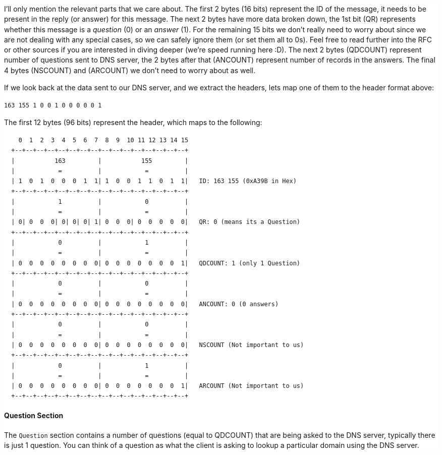 I’ll only mention the relevant parts that we care about. The first 2 bytes (16 bits) represent the ID of the message, it needs to be present in the reply (or answer) for this message. The next 2 bytes have more data broken down, the 1st bit (QR) represents whether this message is a *question* (0) or an *answer* (1). For the remaining 15 bits we don’t really need to worry about since we are not dealing with any special cases, so we can safely ignore them (or set them all to 0s). Feel free to read further into the RFC or other sources if you are interested in diving deeper (we’re speed running here :D). The next 2 bytes (QDCOUNT) represent number of questions sent to DNS server, the 2 bytes after that (ANCOUNT) represent number of records in the answers. The final 4 bytes (NSCOUNT) and (ARCOUNT) we don’t need to worry about as well.

If we look back at the data sent to our DNS server, and we extract the headers, lets map one of them to the header format above:

```
163 155 1 0 0 1 0 0 0 0 0 1
```

The first 12 bytes (96 bits) represent the header, which maps to the following:

```text
    0  1  2  3  4  5  6  7  8  9  10 11 12 13 14 15
  +--+--+--+--+--+--+--+--+--+--+--+--+--+--+--+--+
  |           163         |           155         |
  |            =          |            =          |
  | 1  0  1  0  0  0  1  1| 1  0  0  1  1  0  1  1|   ID: 163 155 (0xA39B in Hex)
  +--+--+--+--+--+--+--+--+--+--+--+--+--+--+--+--+
  |            1          |            0          |
  |            =          |            =          |
  | 0| 0  0  0| 0| 0| 0| 1| 0  0  0| 0  0  0  0  0|   QR: 0 (means its a Question)
  +--+--+--+--+--+--+--+--+--+--+--+--+--+--+--+--+
  |            0          |            1          |
  |            =          |            =          |
  | 0  0  0  0  0  0  0  0| 0  0  0  0  0  0  0  1|   QDCOUNT: 1 (only 1 Question)
  +--+--+--+--+--+--+--+--+--+--+--+--+--+--+--+--+
  |            0          |            0          |
  |            =          |            =          |
  | 0  0  0  0  0  0  0  0| 0  0  0  0  0  0  0  0|   ANCOUNT: 0 (0 answers)
  +--+--+--+--+--+--+--+--+--+--+--+--+--+--+--+--+
  |            0          |            0          |
  |            =          |            =          |
  | 0  0  0  0  0  0  0  0| 0  0  0  0  0  0  0  0|   NSCOUNT (Not important to us)
  +--+--+--+--+--+--+--+--+--+--+--+--+--+--+--+--+
  |            0          |            1          |
  |            =          |            =          |
  | 0  0  0  0  0  0  0  0| 0  0  0  0  0  0  0  1|   ARCOUNT (Not important to us)
  +--+--+--+--+--+--+--+--+--+--+--+--+--+--+--+--+
```


#### Question Section

The `Question` section contains a number of questions (equal to QDCOUNT) that are being asked to the DNS server, typically there is just 1 question. You can think of a question as what the client is asking to lookup a particular domain using the DNS server. 
